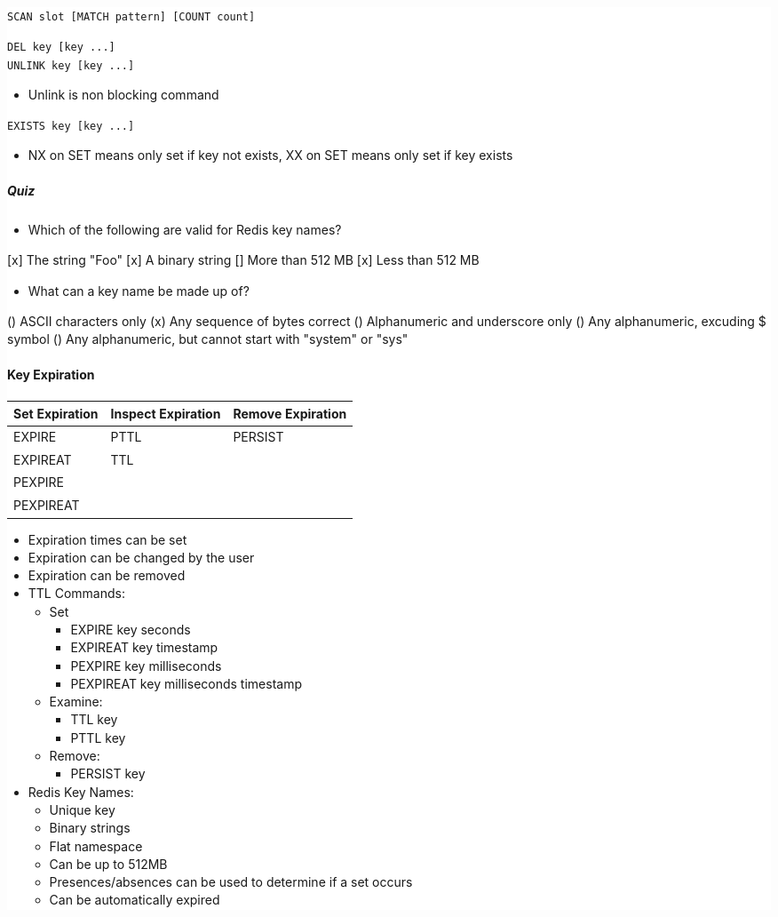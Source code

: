 ```
SCAN slot [MATCH pattern] [COUNT count]
```

```
DEL key [key ...]
UNLINK key [key ...]
```

* Unlink is non blocking command

```
EXISTS key [key ...]
```

* NX on SET means only set if key not exists, XX on SET means only set if key exists

##### Quiz
* Which of the following are valid for Redis key names?

[x] The string "Foo"
[x] A binary string
[] More than 512 MB
[x] Less than 512 MB

* What can a key name be made up of?

() ASCII characters only
(x) Any sequence of bytes correct
() Alphanumeric and underscore only
() Any alphanumeric, excuding $ symbol
() Any alphanumeric, but cannot start with "system" or "sys"

#### Key Expiration
Set Expiration | Inspect Expiration | Remove Expiration
--- | --- | ---
EXPIRE | PTTL | PERSIST
EXPIREAT | TTL | 
PEXPIRE | | 
PEXPIREAT | | 

* Expiration times can be set
* Expiration can be changed by the user
* Expiration can be removed
* TTL Commands:
    * Set
        * EXPIRE key seconds
        * EXPIREAT key timestamp
        * PEXPIRE key milliseconds
        * PEXPIREAT key milliseconds timestamp
    * Examine:
        * TTL key
        * PTTL key
    * Remove:
        * PERSIST key
* Redis Key Names:
    * Unique key
    * Binary strings
    * Flat namespace
    * Can be up to 512MB
    * Presences/absences can be used to determine if a set occurs
    * Can be automatically expired
